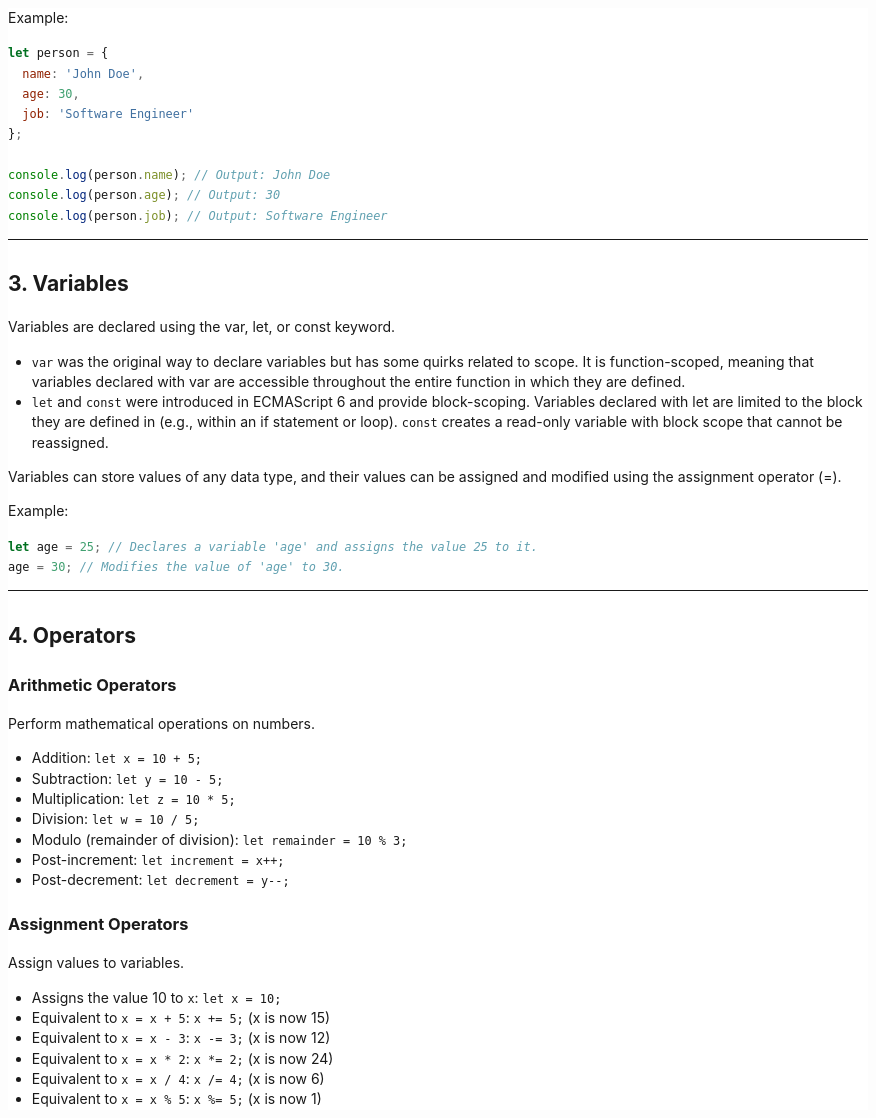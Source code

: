 Example:
```javascript
let person = {
  name: 'John Doe',
  age: 30,
  job: 'Software Engineer'
};

console.log(person.name); // Output: John Doe
console.log(person.age); // Output: 30
console.log(person.job); // Output: Software Engineer
```

---

## 3. Variables

Variables are declared using the var, let, or const keyword.
- `var` was the original way to declare variables but has some quirks related to scope. It is function-scoped, meaning that variables declared with var are accessible throughout the entire function in which they are defined.
- `let` and `const` were introduced in ECMAScript 6 and provide block-scoping. Variables declared with let are limited to the block they are defined in (e.g., within an if statement or loop). `const` creates a read-only variable with block scope that cannot be reassigned.

Variables can store values of any data type, and their values can be assigned and modified using the assignment operator (=).

Example:
```javascript
let age = 25; // Declares a variable 'age' and assigns the value 25 to it.
age = 30; // Modifies the value of 'age' to 30.
```

---

## 4. Operators

### Arithmetic Operators
Perform mathematical operations on numbers.
- Addition: `let x = 10 + 5;`
- Subtraction: `let y = 10 - 5;`
- Multiplication: `let z = 10 * 5;`
- Division: `let w = 10 / 5;`
- Modulo (remainder of division): `let remainder = 10 % 3;`
- Post-increment: `let increment = x++;`
- Post-decrement: `let decrement = y--;`

### Assignment Operators
Assign values to variables.
- Assigns the value 10 to `x`: `let x = 10;`
- Equivalent to `x = x + 5`: `x += 5;` (x is now 15)
- Equivalent to `x = x - 3`: `x -= 3;` (x is now 12)
- Equivalent to `x = x * 2`: `x *= 2;` (x is now 24)
- Equivalent to `x = x / 4`: `x /= 4;` (x is now 6)
- Equivalent to `x = x % 5`: `x %= 5;` (x is now 1)

